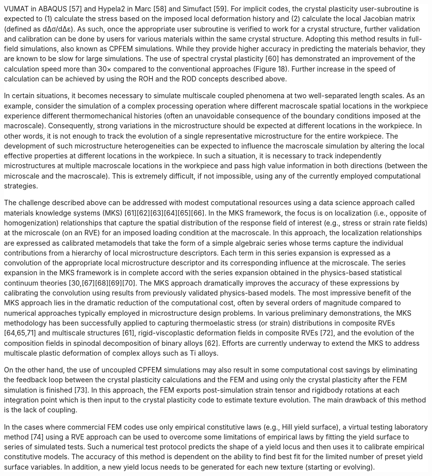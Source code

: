 VUMAT in ABAQUS [57] and Hypela2 in Marc [58] and Simufact [59]. For implicit codes, the crystal plasticity user-subroutine is expected to (1) calculate the stress based on the imposed local deformation history and (2) calculate the local Jacobian matrix (defined as dΔσ/dΔε). As such, once the appropriate user subroutine is verified to work for a crystal structure, further validation and calibration can be done by users for various materials within the same crystal structure. Adopting this method results in full-field simulations, also known as CPFEM simulations. While they provide higher accuracy in predicting the materials behavior, they are known to be slow for large simulations. The use of spectral crystal plasticity [60] has demonstrated an improvement of the calculation speed more than 30× compared to the conventional approaches (Figure 18). Further increase in the speed of calculation can be achieved by using the ROH and the ROD concepts described above.

In certain situations, it becomes necessary to simulate multiscale coupled phenomena at two well-separated length scales. As an example, consider the simulation of a complex processing operation where different macroscale spatial locations in the workpiece experience different thermomechanical histories (often an unavoidable consequence of the boundary conditions imposed at the macroscale). Consequently, strong variations in the microstructure should be expected at different locations in the workpiece. In other words, it is not enough to track the evolution of a single representative microstructure for the entire workpiece. The development of such microstructure heterogeneities can be expected to influence the macroscale simulation by altering the local effective properties at different locations in the workpiece. In such a situation, it is necessary to track independently microstructures at multiple macroscale locations in the workpiece and pass high value information in both directions (between the microscale and the macroscale). This is extremely difficult, if not impossible, using any of the currently employed computational strategies.

The challenge described above can be addressed with modest computational resources using a data science approach called materials knowledge systems (MKS) [61][62][63][64][65][66]. In the MKS framework, the focus is on localization (i.e., opposite of homogenization) relationships that capture the spatial distribution of the response field of interest (e.g., stress or strain rate fields) at the microscale (on an RVE) for an imposed loading condition at the macroscale. In this approach, the localization relationships are expressed as calibrated metamodels that take the form of a simple algebraic series whose terms capture the individual contributions from a hierarchy of local microstructure descriptors. Each term in this series expansion is expressed as a convolution of the appropriate local microstructure descriptor and its corresponding influence at the microscale. The series expansion in the MKS framework is in complete accord with the series expansion obtained in the physics-based statistical continuum theories [30,[67][68][69][70]. The MKS approach dramatically improves the accuracy of these expressions by calibrating the convolution using results from previously validated physics-based models. The most impressive benefit of the MKS approach lies in the dramatic reduction of the computational cost, often by several orders of magnitude compared to numerical approaches typically employed in microstructure design problems. In various preliminary demonstrations, the MKS methodology has been successfully applied to capturing thermoelastic stress (or strain) distributions in composite RVEs [64,65,71] and multiscale structures [61], rigid-viscoplastic deformation fields in composite RVEs [72], and the evolution of the composition fields in spinodal decomposition of binary alloys [62]. Efforts are currently underway to extend the MKS to address multiscale plastic deformation of complex alloys such as Ti alloys.

On the other hand, the use of uncoupled CPFEM simulations may also result in some computational cost savings by eliminating the feedback loop between the crystal plasticity calculations and the FEM and using only the crystal plasticity after the FEM simulation is finished [73]. In this approach, the FEM exports post-simulation strain tensor and rigidbody rotations at each integration point which is then input to the crystal plasticity code to estimate texture evolution. The main drawback of this method is the lack of coupling.

In the cases where commercial FEM codes use only empirical constitutive laws (e.g., Hill yield surface), a virtual testing laboratory method [74] using a RVE approach can be used to overcome some limitations of empirical laws by fitting the yield surface to series of simulated tests. Such a numerical test protocol predicts the shape of a yield locus and then uses it to calibrate empirical constitutive models. The accuracy of this method is dependent on the ability to find best fit for the limited number of preset yield surface variables. In addition, a new yield locus needs to be generated for each new texture (starting or evolving).
